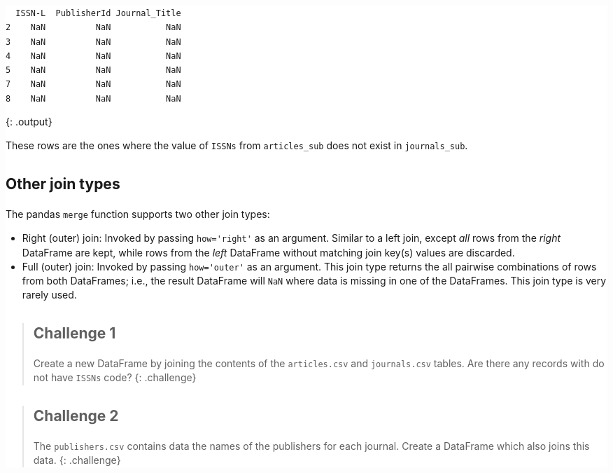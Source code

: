 ~~~
  ISSN-L  PublisherId Journal_Title  
2    NaN          NaN           NaN  
3    NaN          NaN           NaN  
4    NaN          NaN           NaN  
5    NaN          NaN           NaN  
7    NaN          NaN           NaN  
8    NaN          NaN           NaN  
~~~
{: .output}

These rows are the ones where the value of `ISSNs` from `articles_sub` does not
exist in `journals_sub`.


## Other join types

The pandas `merge` function supports two other join types:

* Right (outer) join: Invoked by passing `how='right'` as an argument. Similar
  to a left join, except *all* rows from the *right* DataFrame are kept, while
  rows from the *left* DataFrame without matching join key(s) values are
  discarded.
* Full (outer) join: Invoked by passing `how='outer'` as an argument. This join
  type returns the all pairwise combinations of rows from both DataFrames; i.e.,
  the result DataFrame will `NaN` where data is missing in one of the DataFrames.
  This join type is very rarely used.

> ## Challenge 1
> Create a new DataFrame by joining the contents of the `articles.csv` and
> `journals.csv` tables. Are there any records with do not have `ISSNs` code?
{: .challenge}

> ## Challenge 2
>
> The `publishers.csv` contains data the names of the publishers for each
> journal. Create a DataFrame which also joins this data.
{: .challenge}
